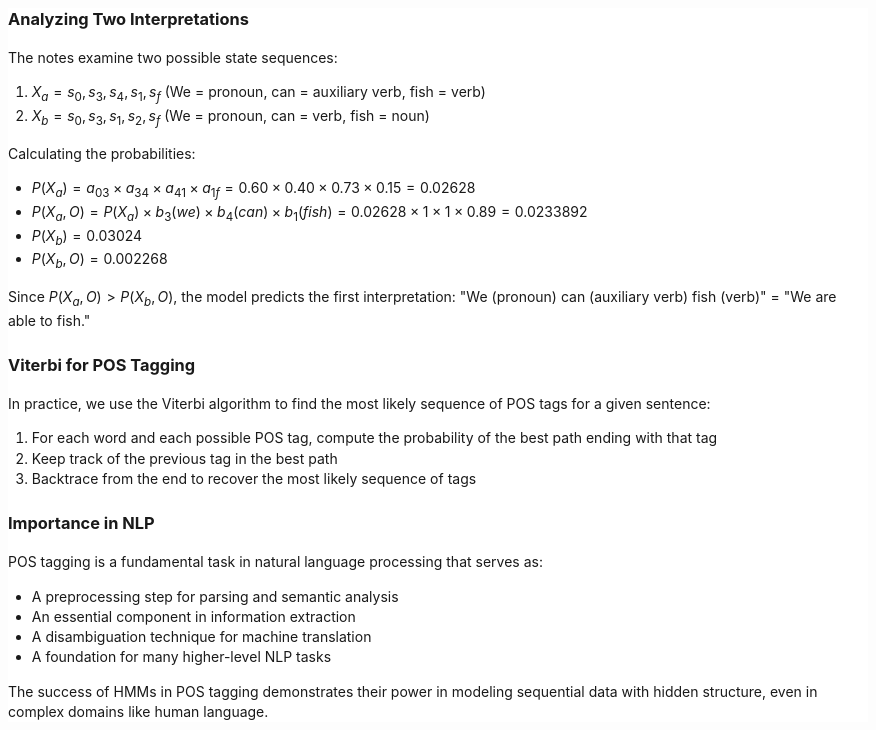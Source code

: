 ### Analyzing Two Interpretations

The notes examine two possible state sequences:
1. $X_a = s_0, s_3, s_4, s_1, s_f$ (We = pronoun, can = auxiliary verb, fish = verb)
2. $X_b = s_0, s_3, s_1, s_2, s_f$ (We = pronoun, can = verb, fish = noun)

Calculating the probabilities:
- $P(X_a) = a_{03} \times a_{34} \times a_{41} \times a_{1f} = 0.60 \times 0.40 \times 0.73 \times 0.15 = 0.02628$
- $P(X_a, O) = P(X_a) \times b_3(we) \times b_4(can) \times b_1(fish) = 0.02628 \times 1 \times 1 \times 0.89 = 0.0233892$
- $P(X_b) = 0.03024$
- $P(X_b, O) = 0.002268$

Since $P(X_a, O) > P(X_b, O)$, the model predicts the first interpretation: "We (pronoun) can (auxiliary verb) fish (verb)" = "We are able to fish."

### Viterbi for POS Tagging

In practice, we use the Viterbi algorithm to find the most likely sequence of POS tags for a given sentence:

1. For each word and each possible POS tag, compute the probability of the best path ending with that tag
2. Keep track of the previous tag in the best path
3. Backtrace from the end to recover the most likely sequence of tags

### Importance in NLP

POS tagging is a fundamental task in natural language processing that serves as:
- A preprocessing step for parsing and semantic analysis
- An essential component in information extraction
- A disambiguation technique for machine translation
- A foundation for many higher-level NLP tasks

The success of HMMs in POS tagging demonstrates their power in modeling sequential data with hidden structure, even in complex domains like human language.
